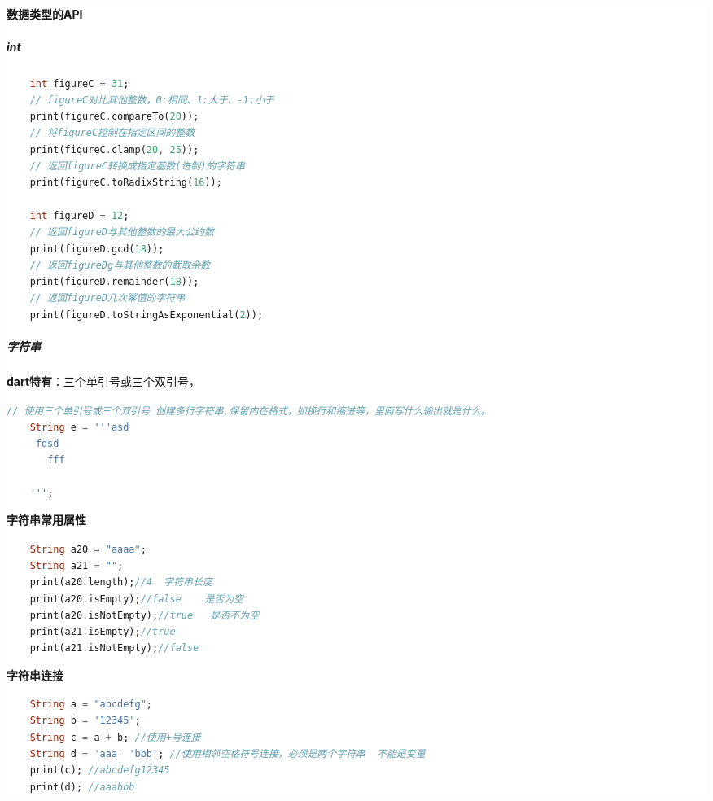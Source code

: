 #### 数据类型的API

##### int

```dart
    int figureC = 31;
    // figureC对比其他整数，0:相同、1:大于、-1:小于
    print(figureC.compareTo(20));
    // 将figureC控制在指定区间的整数
    print(figureC.clamp(20, 25));
    // 返回figureC转换成指定基数(进制)的字符串
    print(figureC.toRadixString(16));

    int figureD = 12;
    // 返回figureD与其他整数的最大公约数
    print(figureD.gcd(18));
    // 返回figureDg与其他整数的截取余数
    print(figureD.remainder(18));
    // 返回figureD几次幂值的字符串
    print(figureD.toStringAsExponential(2));
```

##### 字符串

**dart特有**：三个单引号或三个双引号，

```dart
// 使用三个单引号或三个双引号 创建多行字符串,保留内在格式，如换行和缩进等，里面写什么输出就是什么。
    String e = '''asd
     fdsd
       fff
    
    ''';
```

**字符串常用属性**

```dart
    String a20 = "aaaa";
    String a21 = "";
    print(a20.length);//4  字符串长度
    print(a20.isEmpty);//false    是否为空
    print(a20.isNotEmpty);//true   是否不为空
    print(a21.isEmpty);//true
    print(a21.isNotEmpty);//false
```

**字符串连接**

```dart
    String a = "abcdefg";
    String b = '12345';
    String c = a + b; //使用+号连接
    String d = 'aaa' 'bbb'; //使用相邻空格符号连接，必须是两个字符串  不能是变量
    print(c); //abcdefg12345
    print(d); //aaabbb
```
